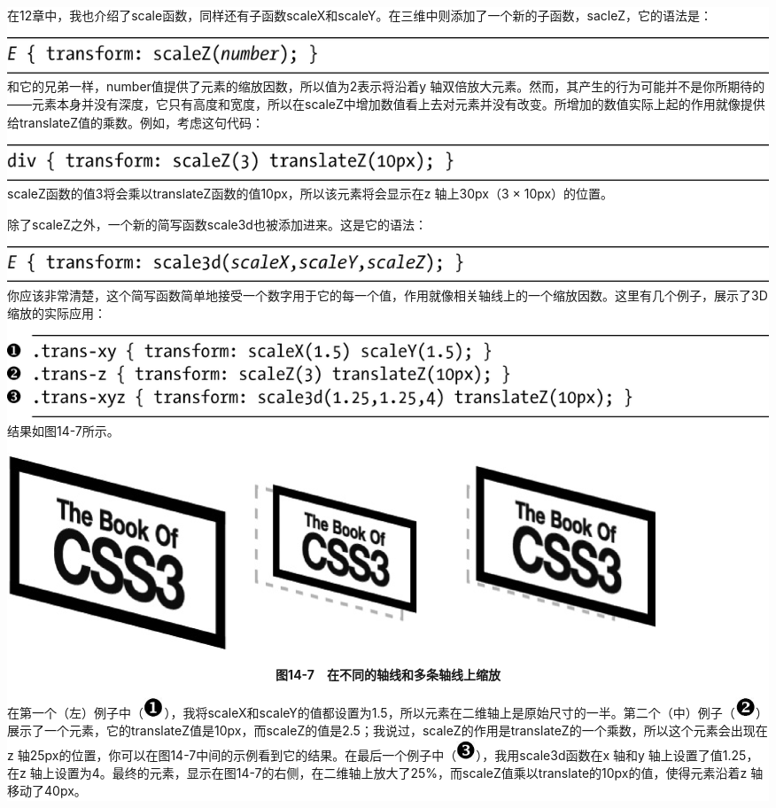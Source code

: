 在12章中，我也介绍了scale函数，同样还有子函数scaleX和scaleY。在三维中则添加了一个新的子函数，sacleZ，它的语法是：

![601.png](../images/601.png)
和它的兄弟一样，number值提供了元素的缩放因数，所以值为2表示将沿着y 轴双倍放大元素。然而，其产生的行为可能并不是你所期待的——元素本身并没有深度，它只有高度和宽度，所以在scaleZ中增加数值看上去对元素并没有改变。所增加的数值实际上起的作用就像提供给translateZ值的乘数。例如，考虑这句代码：

![602.png](../images/602.png)
scaleZ函数的值3将会乘以translateZ函数的值10px，所以该元素将会显示在z 轴上30px（3 × 10px）的位置。

除了scaleZ之外，一个新的简写函数scale3d也被添加进来。这是它的语法：

![603.png](../images/603.png)
你应该非常清楚，这个简写函数简单地接受一个数字用于它的每一个值，作用就像相关轴线上的一个缩放因数。这里有几个例子，展示了3D缩放的实际应用：

![604.png](../images/604.png)
结果如图14-7所示。

![605.png](../images/605.png)
<center class="my_markdown"><b class="my_markdown">图14-7　在不同的轴线和多条轴线上缩放</b></center>

在第一个（左）例子中（<img class="my_markdown" src="../images/606.jpg" style="zoom:67%;" />），我将scaleX和scaleY的值都设置为1.5，所以元素在二维轴上是原始尺寸的一半。第二个（中）例子（<img src="../images/40.jpg" style="zoom:67%;" />）展示了一个元素，它的translateZ值是10px，而scaleZ的值是2.5；我说过，scaleZ的作用是translateZ的一个乘数，所以这个元素会出现在z 轴25px的位置，你可以在图14-7中间的示例看到它的结果。在最后一个例子中（<img src="../images/41.jpg" style="zoom:67%;" />），我用scale3d函数在x 轴和y 轴上设置了值1.25，在z 轴上设置为4。最终的元素，显示在图14-7的右侧，在二维轴上放大了25%，而scaleZ值乘以translate的10px的值，使得元素沿着z 轴移动了40px。
